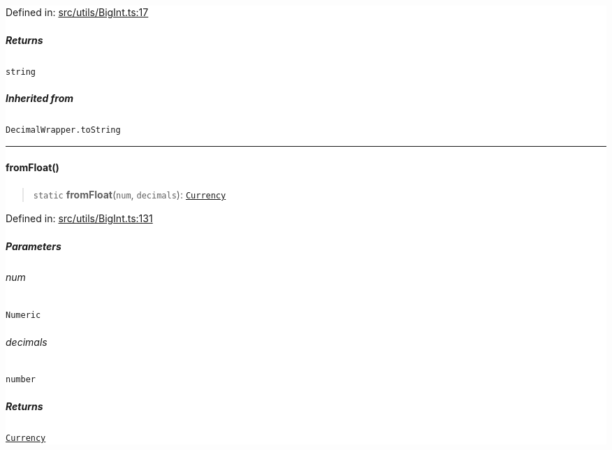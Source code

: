 Defined in: [src/utils/BigInt.ts:17](https://github.com/centrifuge/sdk/blob/7e5c9c56f5322c91813d51c7522dcd987e27a503/src/utils/BigInt.ts#L17)

##### Returns

`string`

##### Inherited from

`DecimalWrapper.toString`

***

#### fromFloat()

> `static` **fromFloat**(`num`, `decimals`): [`Currency`](#class-currency)

Defined in: [src/utils/BigInt.ts:131](https://github.com/centrifuge/sdk/blob/7e5c9c56f5322c91813d51c7522dcd987e27a503/src/utils/BigInt.ts#L131)

##### Parameters

###### num

`Numeric`

###### decimals

`number`

##### Returns

[`Currency`](#class-currency)
